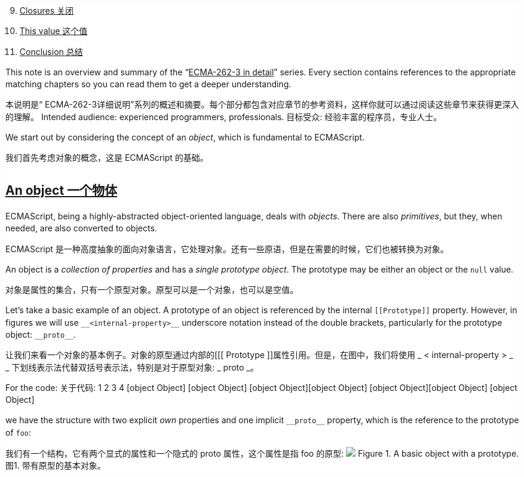9. [Closures 关闭](http://dmitrysoshnikov.com/ecmascript/javascript-the-core/#closures)

10. [This value 这个值](http://dmitrysoshnikov.com/ecmascript/javascript-the-core/#this-value)

11. [Conclusion 总结](http://dmitrysoshnikov.com/ecmascript/javascript-the-core/#conclusion)

This note is an overview and summary of the “[ECMA-262-3 in detail](http://dmitrysoshnikov.com/tag/ecma-262-3/)” series. Every section contains references to the appropriate matching chapters so you can read them to get a deeper understanding.

本说明是“ ECMA-262-3详细说明”系列的概述和摘要。每个部分都包含对应章节的参考资料，这样你就可以通过阅读这些章节来获得更深入的理解。
Intended audience: experienced programmers, professionals.
目标受众: 经验丰富的程序员，专业人士。

We start out by considering the concept of an *object*, which is fundamental to ECMAScript.

我们首先考虑对象的概念，这是 ECMAScript 的基础。

## [An object 一个物体](http://dmitrysoshnikov.com/ecmascript/javascript-the-core/#an-object)

ECMAScript, being a highly-abstracted object-oriented language, deals with *objects*. There are also *primitives*, but they, when needed, are also converted to objects.

ECMAScript 是一种高度抽象的面向对象语言，它处理对象。还有一些原语，但是在需要的时候，它们也被转换为对象。

An object is a *collection of properties* and has a *single prototype object*. The prototype may be either an object or the `null` value.

对象是属性的集合，只有一个原型对象。原型可以是一个对象，也可以是空值。

Let’s take a basic example of an object. A prototype of an object is referenced by the internal `[[Prototype]]` property. However, in figures we will use `__<internal-property>__` underscore notation instead of the double brackets, particularly for the prototype object: `__proto__`.

让我们来看一个对象的基本例子。对象的原型通过内部的[[[ Prototype ]]属性引用。但是，在图中，我们将使用 _ < internal-property > _ _ 下划线表示法代替双括号表示法，特别是对于原型对象: _ proto _。

For the code:
关于代码:
1
2
3
4
[object Object]  [object Object]
[object Object][object Object]
[object Object][object Object]
[object Object]

we have the structure with two explicit *own* properties and one implicit `__proto__` property, which is the reference to the prototype of `foo`:

我们有一个结构，它有两个显式的属性和一个隐式的 proto 属性，这个属性是指 foo 的原型:
![](https://gitee.com/hjb2722404/tuchuang/raw/master/img/20210108143714.png)
Figure 1. A basic object with a prototype.
图1. 带有原型的基本对象。
